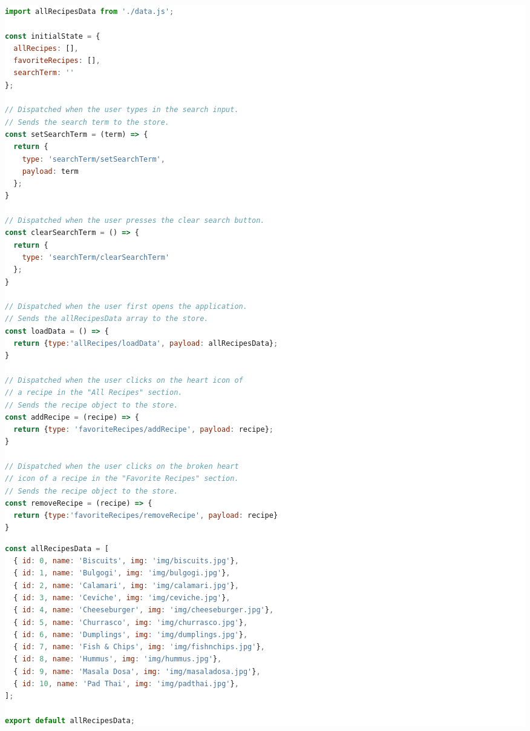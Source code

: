 

``` jsx
import allRecipesData from './data.js';

const initialState = {
  allRecipes: [],
  favoriteRecipes: [],
  searchTerm: ''
};

// Dispatched when the user types in the search input.
// Sends the search term to the store.
const setSearchTerm = (term) => {
  return { 
    type: 'searchTerm/setSearchTerm', 
    payload: term 
  };
}

// Dispatched when the user presses the clear search button.
const clearSearchTerm = () => {
  return { 
    type: 'searchTerm/clearSearchTerm' 
  };
}

// Dispatched when the user first opens the application.
// Sends the allRecipesData array to the store.
const loadData = () => {
  return {type:'allRecipes/loadData', payload: allRecipesData};
}

// Dispatched when the user clicks on the heart icon of 
// a recipe in the "All Recipes" section.
// Sends the recipe object to the store.
const addRecipe = (recipe) => {
  return {type: 'favoriteRecipes/addRecipe', payload: recipe};
}

// Dispatched when the user clicks on the broken heart 
// icon of a recipe in the "Favorite Recipes" section.
// Sends the recipe object to the store.
const removeRecipe = (recipe) => {
  return {type:'favoriteRecipes/removeRecipe', payload: recipe}
}
```

``` jsx
const allRecipesData = [
  { id: 0, name: 'Biscuits', img: 'img/biscuits.jpg'},
  { id: 1, name: 'Bulgogi', img: 'img/bulgogi.jpg'},
  { id: 2, name: 'Calamari', img: 'img/calamari.jpg'},
  { id: 3, name: 'Ceviche', img: 'img/ceviche.jpg'},
  { id: 4, name: 'Cheeseburger', img: 'img/cheeseburger.jpg'},
  { id: 5, name: 'Churrasco', img: 'img/churrasco.jpg'},
  { id: 6, name: 'Dumplings', img: 'img/dumplings.jpg'},
  { id: 7, name: 'Fish & Chips', img: 'img/fishnchips.jpg'},
  { id: 8, name: 'Hummus', img: 'img/hummus.jpg'},
  { id: 9, name: 'Masala Dosa', img: 'img/masaladosa.jpg'},
  { id: 10, name: 'Pad Thai', img: 'img/padthai.jpg'},
];

export default allRecipesData;
```
